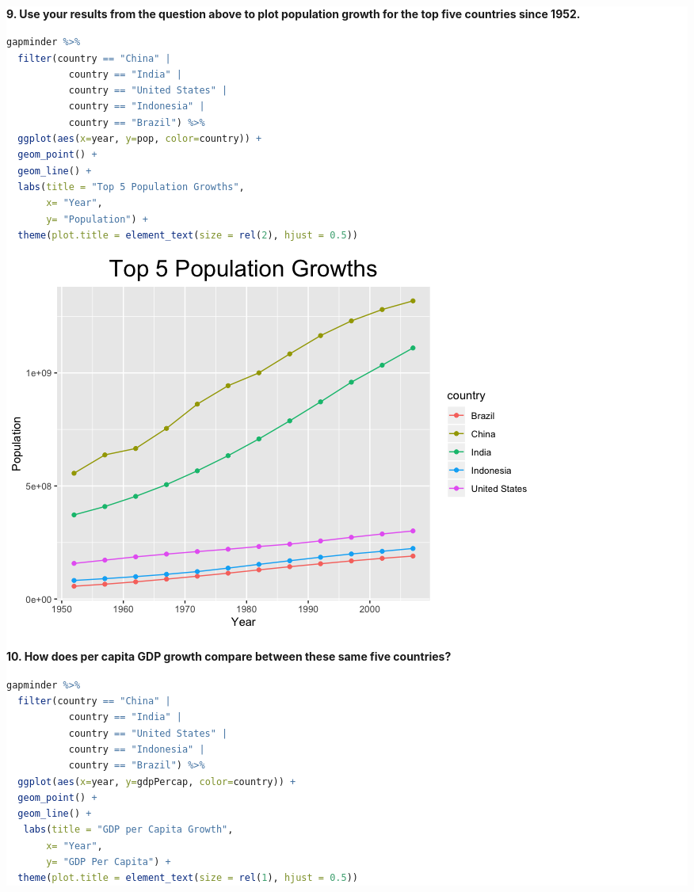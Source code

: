 **9. Use your results from the question above to plot population growth for the top five countries since 1952.**

```r
gapminder %>%
  filter(country == "China" |
           country == "India" | 
           country == "United States" | 
           country == "Indonesia" |
           country == "Brazil") %>% 
  ggplot(aes(x=year, y=pop, color=country)) +
  geom_point() +
  geom_line() +
  labs(title = "Top 5 Population Growths",
       x= "Year",
       y= "Population") +
  theme(plot.title = element_text(size = rel(2), hjust = 0.5))
```

![](lab6_hw_files/figure-html/unnamed-chunk-20-1.png)

**10. How does per capita GDP growth compare between these same five countries?**

```r
gapminder %>%
  filter(country == "China" |
           country == "India" | 
           country == "United States" | 
           country == "Indonesia" |
           country == "Brazil") %>% 
  ggplot(aes(x=year, y=gdpPercap, color=country)) +
  geom_point() +
  geom_line() +
   labs(title = "GDP per Capita Growth",
       x= "Year",
       y= "GDP Per Capita") +
  theme(plot.title = element_text(size = rel(1), hjust = 0.5))
```
